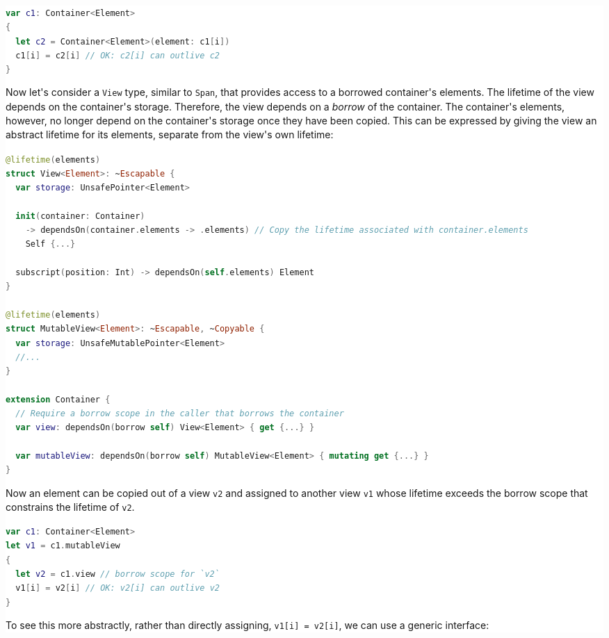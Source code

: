 ```swift
var c1: Container<Element>
{
  let c2 = Container<Element>(element: c1[i])
  c1[i] = c2[i] // OK: c2[i] can outlive c2
}
```

Now let's consider a `View` type, similar to `Span`, that provides access to a borrowed container's elements. The lifetime of the view depends on the container's storage. Therefore, the view depends on a *borrow* of the container. The container's elements, however, no longer depend on the container's storage once they have been copied. This can be expressed by giving the view an abstract lifetime for its elements, separate from the view's own lifetime:

```swift
@lifetime(elements)
struct View<Element>: ~Escapable {
  var storage: UnsafePointer<Element>

  init(container: Container)
    -> dependsOn(container.elements -> .elements) // Copy the lifetime associated with container.elements
    Self {...}

  subscript(position: Int) -> dependsOn(self.elements) Element
}

@lifetime(elements)
struct MutableView<Element>: ~Escapable, ~Copyable {
  var storage: UnsafeMutablePointer<Element>
  //...
}

extension Container {
  // Require a borrow scope in the caller that borrows the container
  var view: dependsOn(borrow self) View<Element> { get {...} }

  var mutableView: dependsOn(borrow self) MutableView<Element> { mutating get {...} }
}
```

Now an element can be copied out of a view `v2` and assigned to another view `v1` whose lifetime exceeds the borrow scope that constrains the lifetime of `v2`.

```swift
var c1: Container<Element>
let v1 = c1.mutableView
{
  let v2 = c1.view // borrow scope for `v2`
  v1[i] = v2[i] // OK: v2[i] can outlive v2
}
```

To see this more abstractly, rather than directly assigning, `v1[i] = v2[i]`, we can use a generic interface:
